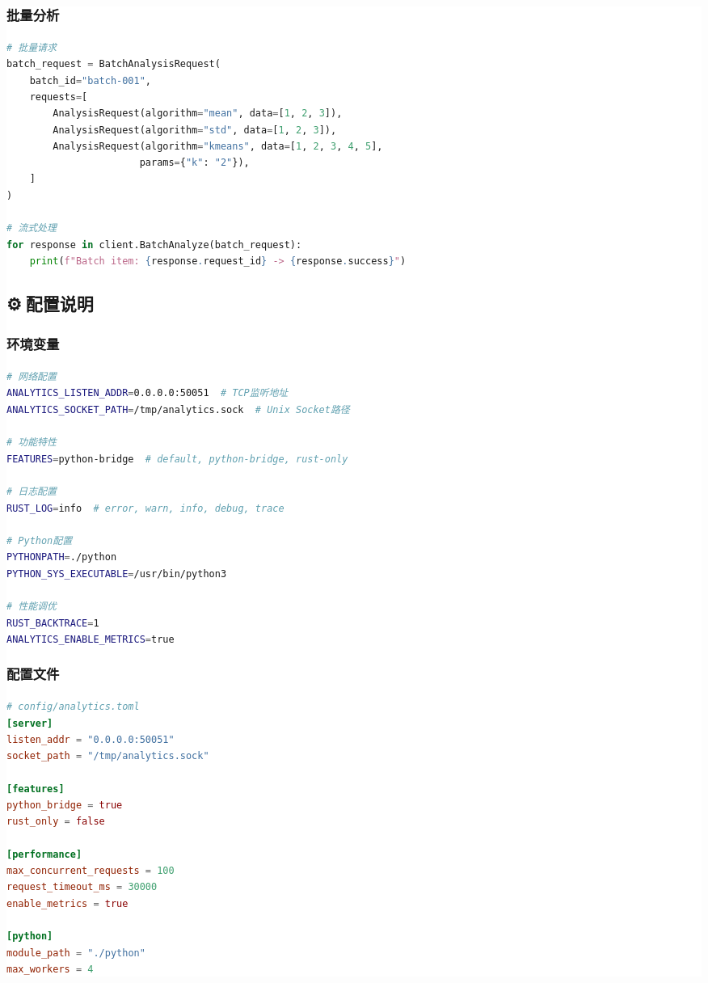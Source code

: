### 批量分析

```python
# 批量请求
batch_request = BatchAnalysisRequest(
    batch_id="batch-001",
    requests=[
        AnalysisRequest(algorithm="mean", data=[1, 2, 3]),
        AnalysisRequest(algorithm="std", data=[1, 2, 3]),
        AnalysisRequest(algorithm="kmeans", data=[1, 2, 3, 4, 5], 
                       params={"k": "2"}),
    ]
)

# 流式处理
for response in client.BatchAnalyze(batch_request):
    print(f"Batch item: {response.request_id} -> {response.success}")
```

## ⚙️ **配置说明**

### 环境变量

```bash
# 网络配置
ANALYTICS_LISTEN_ADDR=0.0.0.0:50051  # TCP监听地址
ANALYTICS_SOCKET_PATH=/tmp/analytics.sock  # Unix Socket路径

# 功能特性
FEATURES=python-bridge  # default, python-bridge, rust-only

# 日志配置
RUST_LOG=info  # error, warn, info, debug, trace

# Python配置
PYTHONPATH=./python
PYTHON_SYS_EXECUTABLE=/usr/bin/python3

# 性能调优
RUST_BACKTRACE=1
ANALYTICS_ENABLE_METRICS=true
```

### 配置文件

```toml
# config/analytics.toml
[server]
listen_addr = "0.0.0.0:50051"
socket_path = "/tmp/analytics.sock"

[features]
python_bridge = true
rust_only = false

[performance]
max_concurrent_requests = 100
request_timeout_ms = 30000
enable_metrics = true

[python]
module_path = "./python"
max_workers = 4
```
